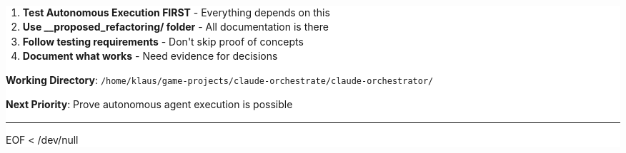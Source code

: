1. **Test Autonomous Execution FIRST** - Everything depends on this
2. **Use __proposed_refactoring/ folder** - All documentation is there
3. **Follow testing requirements** - Don't skip proof of concepts
4. **Document what works** - Need evidence for decisions

**Working Directory**: `/home/klaus/game-projects/claude-orchestrate/claude-orchestrator/`

**Next Priority**: Prove autonomous agent execution is possible

---
EOF < /dev/null
